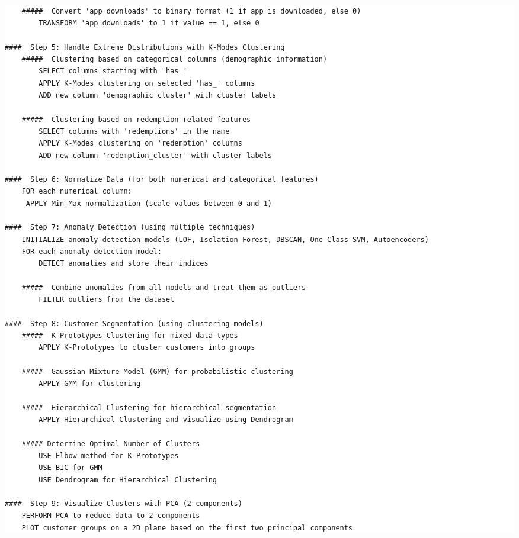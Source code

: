         #####  Convert 'app_downloads' to binary format (1 if app is downloaded, else 0)
            TRANSFORM 'app_downloads' to 1 if value == 1, else 0

    ####  Step 5: Handle Extreme Distributions with K-Modes Clustering
        #####  Clustering based on categorical columns (demographic information)
            SELECT columns starting with 'has_'
            APPLY K-Modes clustering on selected 'has_' columns
            ADD new column 'demographic_cluster' with cluster labels

        #####  Clustering based on redemption-related features
            SELECT columns with 'redemptions' in the name
            APPLY K-Modes clustering on 'redemption' columns
            ADD new column 'redemption_cluster' with cluster labels

    ####  Step 6: Normalize Data (for both numerical and categorical features)
        FOR each numerical column:
         APPLY Min-Max normalization (scale values between 0 and 1)

    ####  Step 7: Anomaly Detection (using multiple techniques)
        INITIALIZE anomaly detection models (LOF, Isolation Forest, DBSCAN, One-Class SVM, Autoencoders)
        FOR each anomaly detection model:
            DETECT anomalies and store their indices

        #####  Combine anomalies from all models and treat them as outliers
            FILTER outliers from the dataset

    ####  Step 8: Customer Segmentation (using clustering models)
        #####  K-Prototypes Clustering for mixed data types
            APPLY K-Prototypes to cluster customers into groups

        #####  Gaussian Mixture Model (GMM) for probabilistic clustering
            APPLY GMM for clustering

        #####  Hierarchical Clustering for hierarchical segmentation
            APPLY Hierarchical Clustering and visualize using Dendrogram

        ##### Determine Optimal Number of Clusters
            USE Elbow method for K-Prototypes
            USE BIC for GMM
            USE Dendrogram for Hierarchical Clustering

    ####  Step 9: Visualize Clusters with PCA (2 components)
        PERFORM PCA to reduce data to 2 components
        PLOT customer groups on a 2D plane based on the first two principal components
